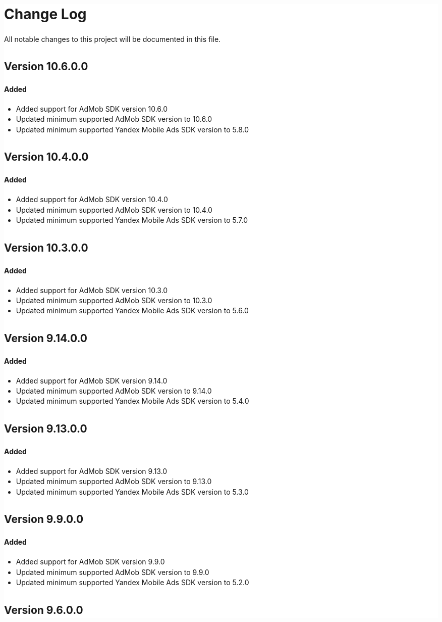 # Change Log
All notable changes to this project will be documented in this file.

## Version 10.6.0.0

#### Added
* Added support for AdMob SDK version 10.6.0
* Updated minimum supported AdMob SDK version to 10.6.0
* Updated minimum supported Yandex Mobile Ads SDK version to 5.8.0

## Version 10.4.0.0

#### Added
* Added support for AdMob SDK version 10.4.0
* Updated minimum supported AdMob SDK version to 10.4.0
* Updated minimum supported Yandex Mobile Ads SDK version to 5.7.0

## Version 10.3.0.0

#### Added
* Added support for AdMob SDK version 10.3.0
* Updated minimum supported AdMob SDK version to 10.3.0
* Updated minimum supported Yandex Mobile Ads SDK version to 5.6.0

## Version 9.14.0.0

#### Added
* Added support for AdMob SDK version 9.14.0
* Updated minimum supported AdMob SDK version to 9.14.0
* Updated minimum supported Yandex Mobile Ads SDK version to 5.4.0

## Version 9.13.0.0

#### Added
* Added support for AdMob SDK version 9.13.0
* Updated minimum supported AdMob SDK version to 9.13.0
* Updated minimum supported Yandex Mobile Ads SDK version to 5.3.0

## Version 9.9.0.0

#### Added
* Added support for AdMob SDK version 9.9.0
* Updated minimum supported AdMob SDK version to 9.9.0
* Updated minimum supported Yandex Mobile Ads SDK version to 5.2.0

## Version 9.6.0.0

